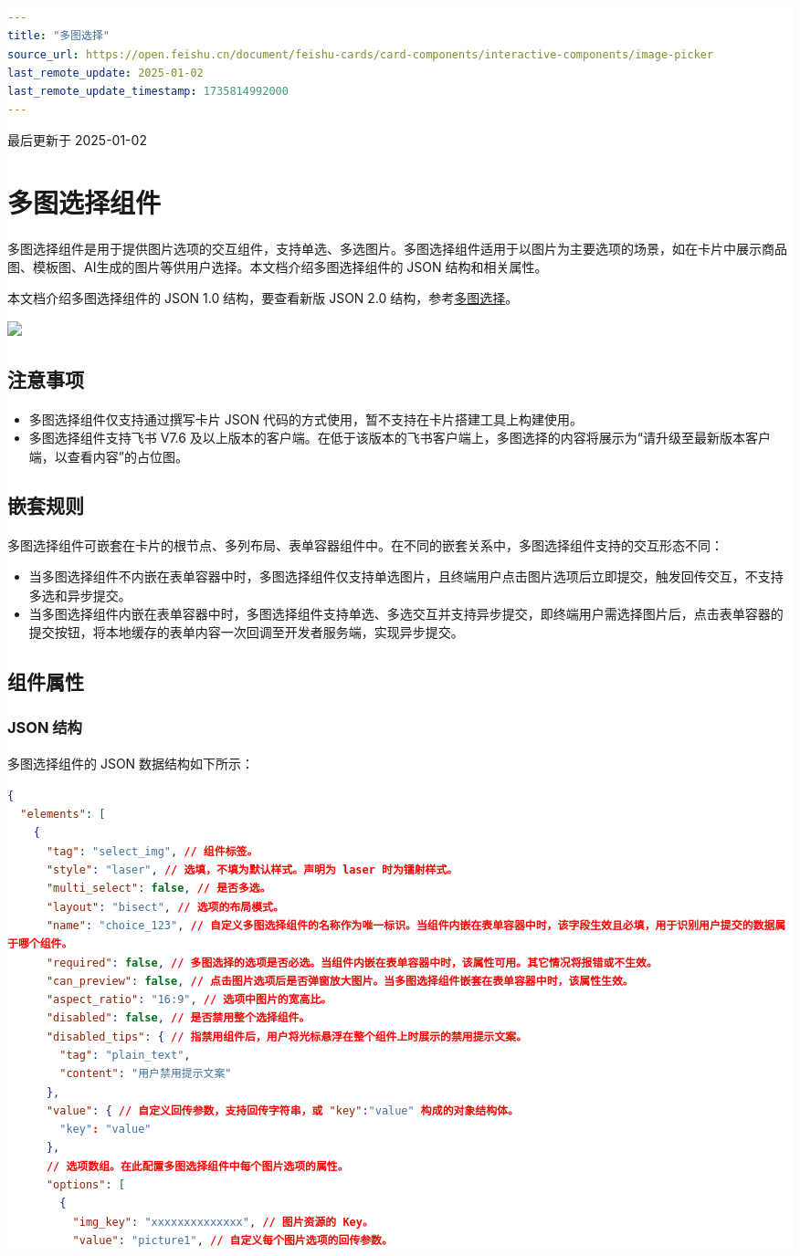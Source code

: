 ```yaml
---
title: "多图选择"
source_url: https://open.feishu.cn/document/feishu-cards/card-components/interactive-components/image-picker
last_remote_update: 2025-01-02
last_remote_update_timestamp: 1735814992000
---
```

最后更新于 2025-01-02

# 多图选择组件

多图选择组件是用于提供图片选项的交互组件，支持单选、多选图片。多图选择组件适用于以图片为主要选项的场景，如在卡片中展示商品图、模板图、AI生成的图片等供用户选择。本文档介绍多图选择组件的 JSON 结构和相关属性。

本文档介绍多图选择组件的 JSON 1.0 结构，要查看新版 JSON 2.0 结构，参考[多图选择](https://open.feishu.cn/document/uAjLw4CM/ukzMukzMukzM/feishu-cards/card-json-v2-components/interactive-components/image-picker)。

![](https://sf3-cn.feishucdn.com/obj/open-platform-opendoc/3c0451b4d0aadd628e926864bf1857a0_J7nYYdj6jJ.png?height=925&lazyload=true&maxWidth=400&width=1118)

## 注意事项

- 多图选择组件仅支持通过撰写卡片 JSON 代码的方式使用，暂不支持在卡片搭建工具上构建使用。
- 多图选择组件支持飞书 V7.6 及以上版本的客户端。在低于该版本的飞书客户端上，多图选择的内容将展示为“请升级至最新版本客户端，以查看内容”的占位图。

## 嵌套规则

多图选择组件可嵌套在卡片的根节点、多列布局、表单容器组件中。在不同的嵌套关系中，多图选择组件支持的交互形态不同：
- 当多图选择组件不内嵌在表单容器中时，多图选择组件仅支持单选图片，且终端用户点击图片选项后立即提交，触发回传交互，不支持多选和异步提交。
- 当多图选择组件内嵌在表单容器中时，多图选择组件支持单选、多选交互并支持异步提交，即终端用户需选择图片后，点击表单容器的提交按钮，将本地缓存的表单内容一次回调至开发者服务端，实现异步提交。

## 组件属性

### JSON 结构

多图选择组件的 JSON 数据结构如下所示：

```json
{
  "elements": [
    {
      "tag": "select_img", // 组件标签。
      "style": "laser", // 选填，不填为默认样式。声明为 laser 时为镭射样式。
      "multi_select": false, // 是否多选。
      "layout": "bisect", // 选项的布局模式。
      "name": "choice_123", // 自定义多图选择组件的名称作为唯一标识。当组件内嵌在表单容器中时，该字段生效且必填，用于识别用户提交的数据属于哪个组件。
      "required": false, // 多图选择的选项是否必选。当组件内嵌在表单容器中时，该属性可用。其它情况将报错或不生效。
      "can_preview": false, // 点击图片选项后是否弹窗放大图片。当多图选择组件嵌套在表单容器中时，该属性生效。
      "aspect_ratio": "16:9", // 选项中图片的宽高比。
      "disabled": false, // 是否禁用整个选择组件。
      "disabled_tips": { // 指禁用组件后，用户将光标悬浮在整个组件上时展示的禁用提示文案。
        "tag": "plain_text",
        "content": "用户禁用提示文案"
      }, 
      "value": { // 自定义回传参数，支持回传字符串，或 "key":"value" 构成的对象结构体。
        "key": "value"
      }, 
      // 选项数组。在此配置多图选择组件中每个图片选项的属性。
      "options": [
        {
          "img_key": "xxxxxxxxxxxxxx", // 图片资源的 Key。
          "value": "picture1", // 自定义每个图片选项的回传参数。
```